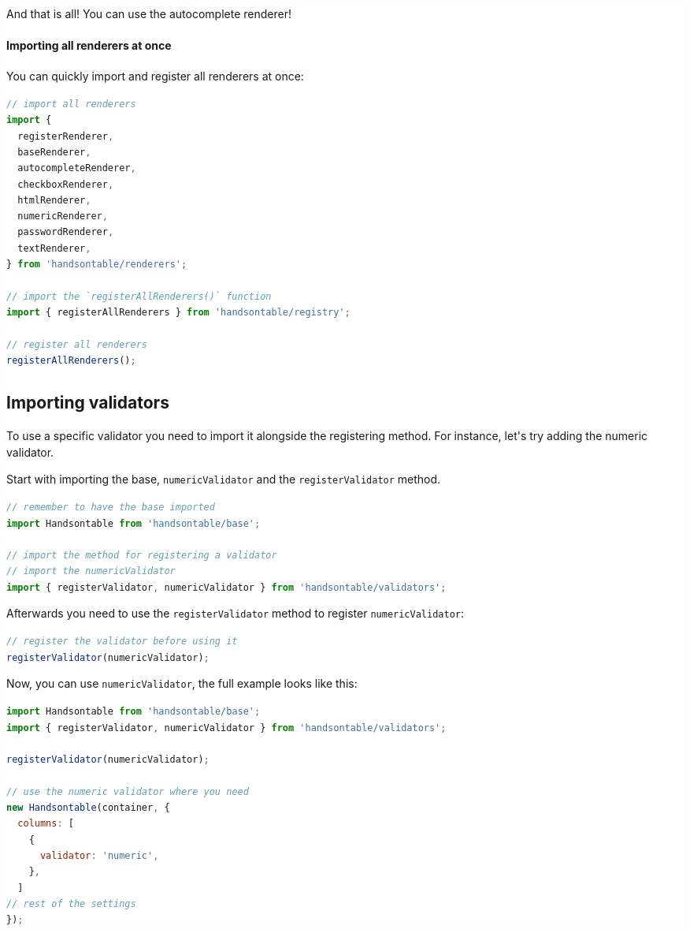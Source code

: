 
And that is all! You can use the autocomplete renderer!

#### Importing all renderers at once

You can quickly import and register all renderers at once:

```js
// import all renderers
import {
  registerRenderer,
  baseRenderer,
  autocompleteRenderer,
  checkboxRenderer,
  htmlRenderer,
  numericRenderer,
  passwordRenderer,
  textRenderer,
} from 'handsontable/renderers';

// import the `registerAllRenderers()` function
import { registerAllRenderers } from 'handsontable/registry';

// register all renderers
registerAllRenderers();
```

## Importing validators

To use a specific validator you need to import it alongside the registering method. For instance, let's try adding the numeric validator.

Start with importing the base, `numericValidator` and the `registerValidator` method.

```js
// remember to have the base imported
import Handsontable from 'handsontable/base';

// import the method for registering a validator
// import the numericValidator
import { registerValidator, numericValidator } from 'handsontable/validators';
```

Afterwards you need to use the `registerValidator` method to register `numericValidator`:

```js
// register the validator before using it
registerValidator(numericValidator);
```

Now, you can use `numericValidator`, the full example looks like this:

```js
import Handsontable from 'handsontable/base';
import { registerValidator, numericValidator } from 'handsontable/validators';

registerValidator(numericValidator);

// use the numeric validator where you need
new Handsontable(container, {
  columns: [
    {
      validator: 'numeric',
    },
  ]
// rest of the settings
});
```
